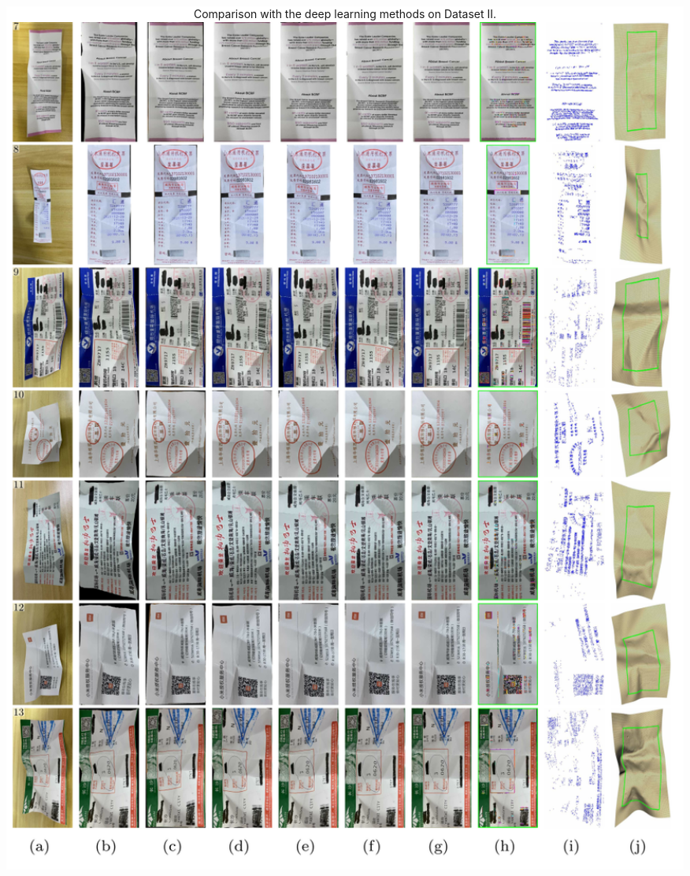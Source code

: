 
<center>Comparison with the deep learning methods on Dataset II.</center>
<a href="./pages/Results_3.html" target="_blank">
   <img src="./figs/low/3.svg" width="100%" alt="Results" />
</a>
